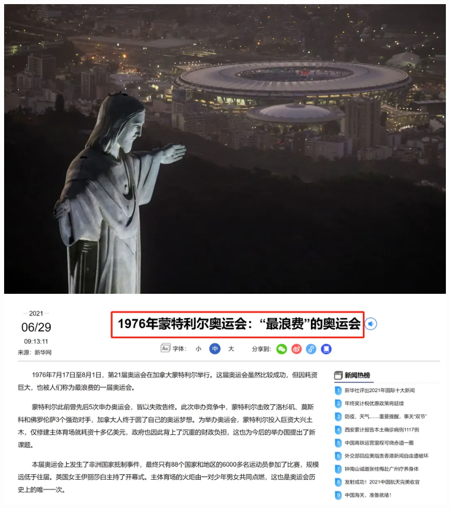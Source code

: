 





![](/images/btnews/btnews/0401_0500/0405/1ae91987-bc74-4137-9aaa-d6cfac4df96c.webp)







![](/images/btnews/btnews/0401_0500/0405/e79b6d0a-58b4-48d7-b7e0-b91c71fed29a.webp)
